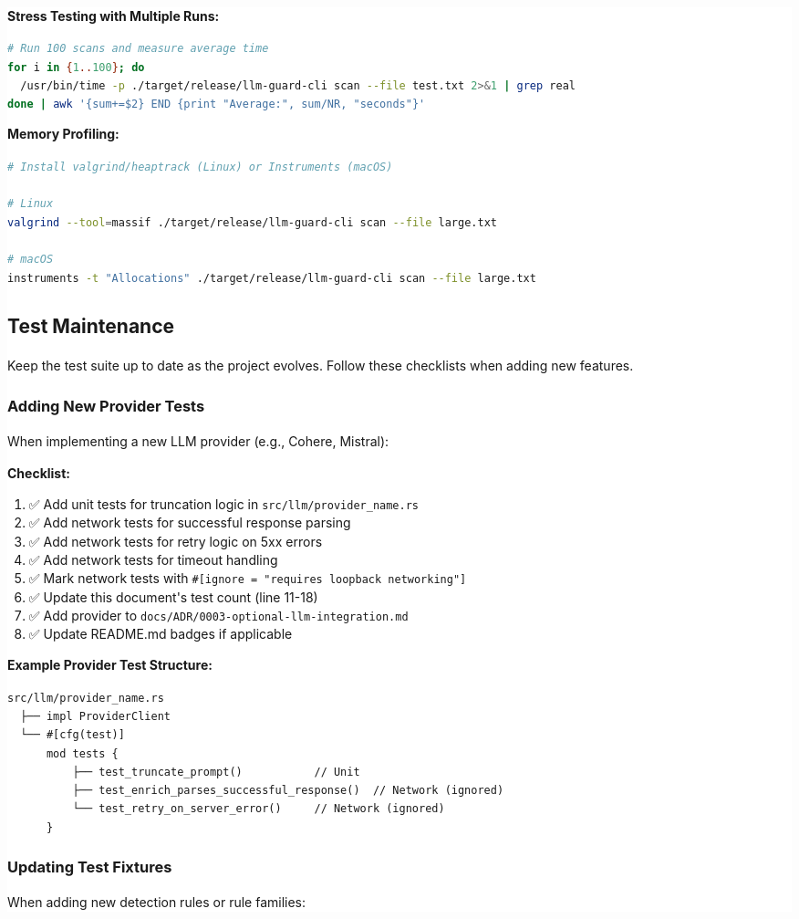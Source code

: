 **Stress Testing with Multiple Runs:**
```bash
# Run 100 scans and measure average time
for i in {1..100}; do
  /usr/bin/time -p ./target/release/llm-guard-cli scan --file test.txt 2>&1 | grep real
done | awk '{sum+=$2} END {print "Average:", sum/NR, "seconds"}'
```

**Memory Profiling:**
```bash
# Install valgrind/heaptrack (Linux) or Instruments (macOS)

# Linux
valgrind --tool=massif ./target/release/llm-guard-cli scan --file large.txt

# macOS
instruments -t "Allocations" ./target/release/llm-guard-cli scan --file large.txt
```

## Test Maintenance

Keep the test suite up to date as the project evolves. Follow these checklists when adding new features.

### Adding New Provider Tests

When implementing a new LLM provider (e.g., Cohere, Mistral):

**Checklist:**
1. ✅ Add unit tests for truncation logic in `src/llm/provider_name.rs`
2. ✅ Add network tests for successful response parsing
3. ✅ Add network tests for retry logic on 5xx errors
4. ✅ Add network tests for timeout handling
5. ✅ Mark network tests with `#[ignore = "requires loopback networking"]`
6. ✅ Update this document's test count (line 11-18)
7. ✅ Add provider to `docs/ADR/0003-optional-llm-integration.md`
8. ✅ Update README.md badges if applicable

**Example Provider Test Structure:**
```
src/llm/provider_name.rs
  ├── impl ProviderClient
  └── #[cfg(test)]
      mod tests {
          ├── test_truncate_prompt()           // Unit
          ├── test_enrich_parses_successful_response()  // Network (ignored)
          └── test_retry_on_server_error()     // Network (ignored)
      }
```

### Updating Test Fixtures

When adding new detection rules or rule families:
